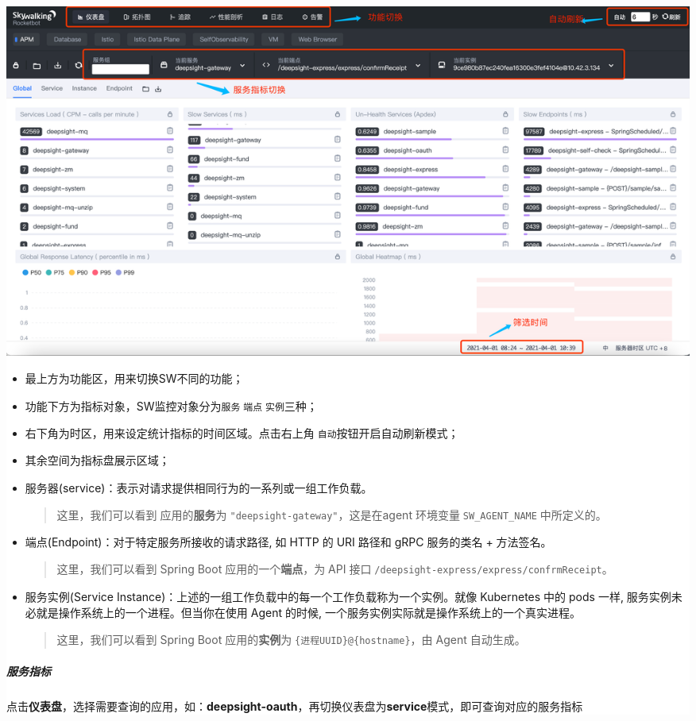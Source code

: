 ![功能区](./skywalking8.4-es6/img/sw-ui-2.png)



- 最上方为功能区，用来切换SW不同的功能；

- 功能下方为指标对象，SW监控对象分为`服务`  `端点` `实例`三种；

- 右下角为时区，用来设定统计指标的时间区域。点击右上角 `自动`按钮开启自动刷新模式；

- 其余空间为指标盘展示区域；

- 服务器(service)：表示对请求提供相同行为的一系列或一组工作负载。

  > 这里，我们可以看到 应用的**服务**为 `"deepsight-gateway"`，这是在agent 环境变量 `SW_AGENT_NAME` 中所定义的。

- 端点(Endpoint)：对于特定服务所接收的请求路径, 如 HTTP 的 URI 路径和 gRPC 服务的类名 + 方法签名。

  > 这里，我们可以看到 Spring Boot 应用的一个**端点**，为 API 接口 `/deepsight-express/express/confrmReceipt`。

- 服务实例(Service Instance)：上述的一组工作负载中的每一个工作负载称为一个实例。就像 Kubernetes 中的 pods 一样, 服务实例未必就是操作系统上的一个进程。但当你在使用 Agent 的时候, 一个服务实例实际就是操作系统上的一个真实进程。

  > 这里，我们可以看到 Spring Boot 应用的**实例**为 `{进程UUID}@{hostname}`，由 Agent 自动生成。

##### 服务指标

点击**仪表盘**，选择需要查询的应用，如：**deepsight-oauth**，再切换仪表盘为**service**模式，即可查询对应的服务指标
